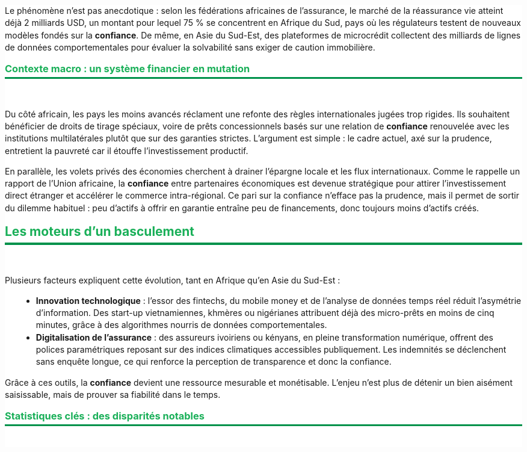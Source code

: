 <p>Le phénomène n’est pas anecdotique : selon les fédérations africaines de l’assurance, le marché de la réassurance vie atteint déjà 2 milliards USD, un montant pour lequel 75 % se concentrent en Afrique du Sud, pays où les régulateurs testent de nouveaux modèles fondés sur la <strong>confiance</strong>. De même, en Asie du Sud-Est, des plateformes de microcrédit collectent des milliards de lignes de données comportementales pour évaluer la solvabilité sans exiger de caution immobilière.</p>

<h3 style="color: #19af58; border-bottom: 3px solid #00924B;
           padding-bottom: .1rem; margin-top: 0.6rem; margin-bottom: .2rem;">
  Contexte macro : un système financier en mutation
</h3>

&nbsp;

<p>Du côté africain, les pays les moins avancés réclament une refonte des règles internationales jugées trop rigides. Ils souhaitent bénéficier de droits de tirage spéciaux, voire de prêts concessionnels basés sur une relation de <strong>confiance</strong> renouvelée avec les institutions multilatérales plutôt que sur des garanties strictes. L’argument est simple : le cadre actuel, axé sur la prudence, entretient la pauvreté car il étouffe l’investissement productif.</p>

<p>En parallèle, les volets privés des économies cherchent à drainer l’épargne locale et les flux internationaux. Comme le rappelle un rapport de l’Union africaine, la <strong>confiance</strong> entre partenaires économiques est devenue stratégique pour attirer l’investissement direct étranger et accélérer le commerce intra-régional. Ce pari sur la confiance n’efface pas la prudence, mais il permet de sortir du dilemme habituel : peu d’actifs à offrir en garantie entraîne peu de financements, donc toujours moins d’actifs créés.</p>

<h2 style="color: #19af58; border-bottom: 4px solid #00924B;
           padding-bottom: .2rem; margin-top: 0.5rem; margin-bottom: .2rem;">
  Les moteurs d’un basculement
</h2>

&nbsp;

<p>Plusieurs facteurs expliquent cette évolution, tant en Afrique qu’en Asie du Sud-Est :</p>

<ul style="list-style-type: disc; margin-left: 2rem;">
  <li><strong>Innovation technologique</strong> : l’essor des fintechs, du mobile money et de l’analyse de données temps réel réduit l’asymétrie d’information. Des start-up vietnamiennes, khmères ou nigérianes attribuent déjà des micro-prêts en moins de cinq minutes, grâce à des algorithmes nourris de données comportementales.</li>
  <li><strong>Digitalisation de l’assurance</strong> : des assureurs ivoiriens ou kényans, en pleine transformation numérique, offrent des polices paramétriques reposant sur des indices climatiques accessibles publiquement. Les indemnités se déclenchent sans enquête longue, ce qui renforce la perception de transparence et donc la confiance.</li>
</ul>

<p>Grâce à ces outils, la <strong>confiance</strong> devient une ressource mesurable et monétisable. L’enjeu n’est plus de détenir un bien aisément saisissable, mais de prouver sa fiabilité dans le temps.</p>

<h3 style="color: #19af58; border-bottom: 3px solid #00924B;
           padding-bottom: .1rem; margin-top: 0.6rem; margin-bottom: .2rem;">
  Statistiques clés : des disparités notables
</h3>

&nbsp;
